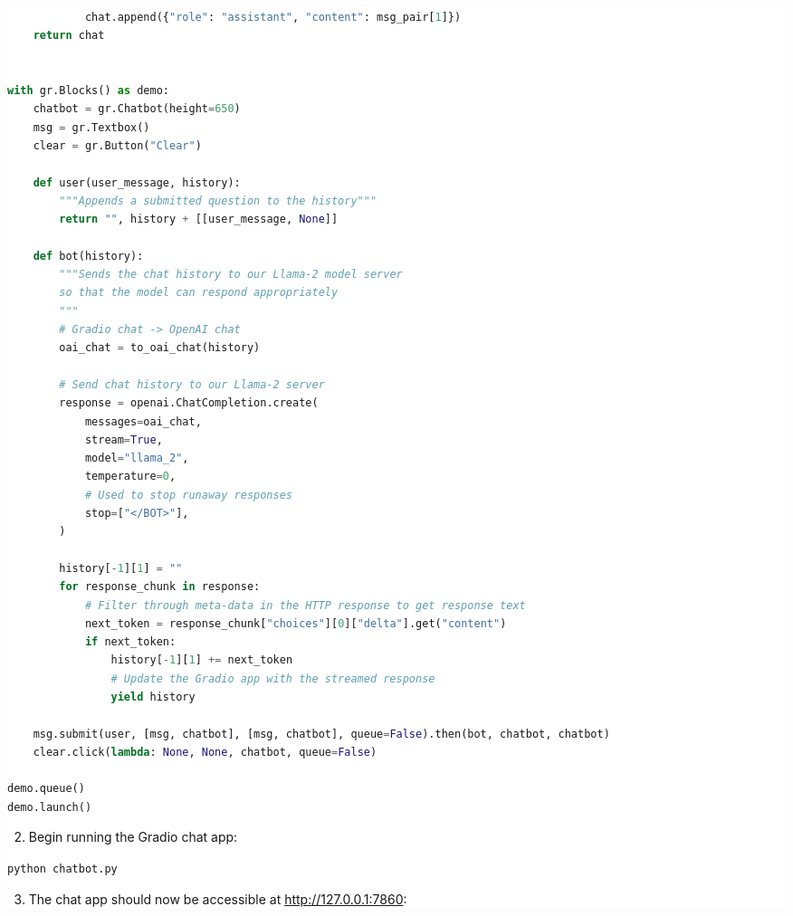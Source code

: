 ```python
            chat.append({"role": "assistant", "content": msg_pair[1]})
    return chat


with gr.Blocks() as demo:
    chatbot = gr.Chatbot(height=650)
    msg = gr.Textbox()
    clear = gr.Button("Clear")

    def user(user_message, history):
        """Appends a submitted question to the history"""
        return "", history + [[user_message, None]]

    def bot(history):
        """Sends the chat history to our Llama-2 model server
        so that the model can respond appropriately
        """
        # Gradio chat -> OpenAI chat
        oai_chat = to_oai_chat(history)

        # Send chat history to our Llama-2 server
        response = openai.ChatCompletion.create(
            messages=oai_chat,
            stream=True,
            model="llama_2",
            temperature=0,
            # Used to stop runaway responses
            stop=["</BOT>"],
        )

        history[-1][1] = ""
        for response_chunk in response:
            # Filter through meta-data in the HTTP response to get response text
            next_token = response_chunk["choices"][0]["delta"].get("content")
            if next_token:
                history[-1][1] += next_token
                # Update the Gradio app with the streamed response
                yield history

    msg.submit(user, [msg, chatbot], [msg, chatbot], queue=False).then(bot, chatbot, chatbot)
    clear.click(lambda: None, None, chatbot, queue=False)

demo.queue()
demo.launch()
```

2. Begin running the Gradio chat app:
```bash
python chatbot.py
```

3. The chat app should now be accessible at http://127.0.0.1:7860:
